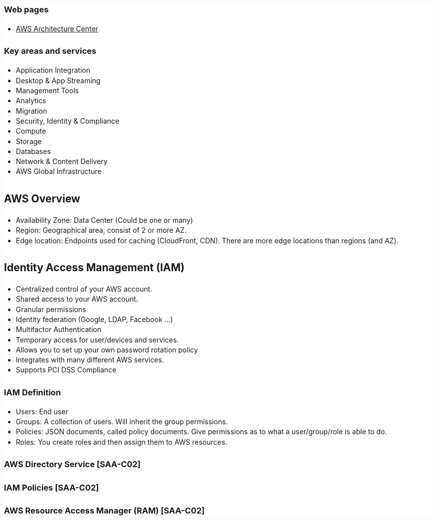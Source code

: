 ### Web pages

- [AWS Architecture Center](https://aws.amazon.com/architecture/)

### Key areas and services

- Application Integration
- Desktop & App Streaming
- Management Tools
- Analytics
- Migration
- Security, Identity & Compliance
- Compute
- Storage
- Databases
- Network & Content Delivery
- AWS Global Infrastructure

## AWS Overview

- Availability Zone: Data Center (Could be one or many)
- Region: Geographical area, consist of 2 or more AZ.
- Edge location: Endpoints used for caching (CloudFront, CDN). There are more edge locations than regions (and AZ).

## Identity Access Management (IAM)

- Centralized control of your AWS account.
- Shared access to your AWS account.
- Granular permissions
- Identity federation (Google, LDAP, Facebook ...)
- Multifactor Authentication
- Temporary access for user/devices and services.
- Allows you to set up your own password rotation policy
- Integrates with many different AWS services.
- Supports PCI DSS Compliance

### IAM Definition

- Users: End user
- Groups: A collection of users. Will inherit the group permissions.
- Policies: JSON documents, called policy documents. Give permissions as to what a user/group/role is able to do.
- Roles: You create roles and then assign them to AWS resources.

### AWS Directory Service [SAA-C02]

### IAM Policies [SAA-C02]

### AWS Resource Access Manager (RAM) [SAA-C02]
